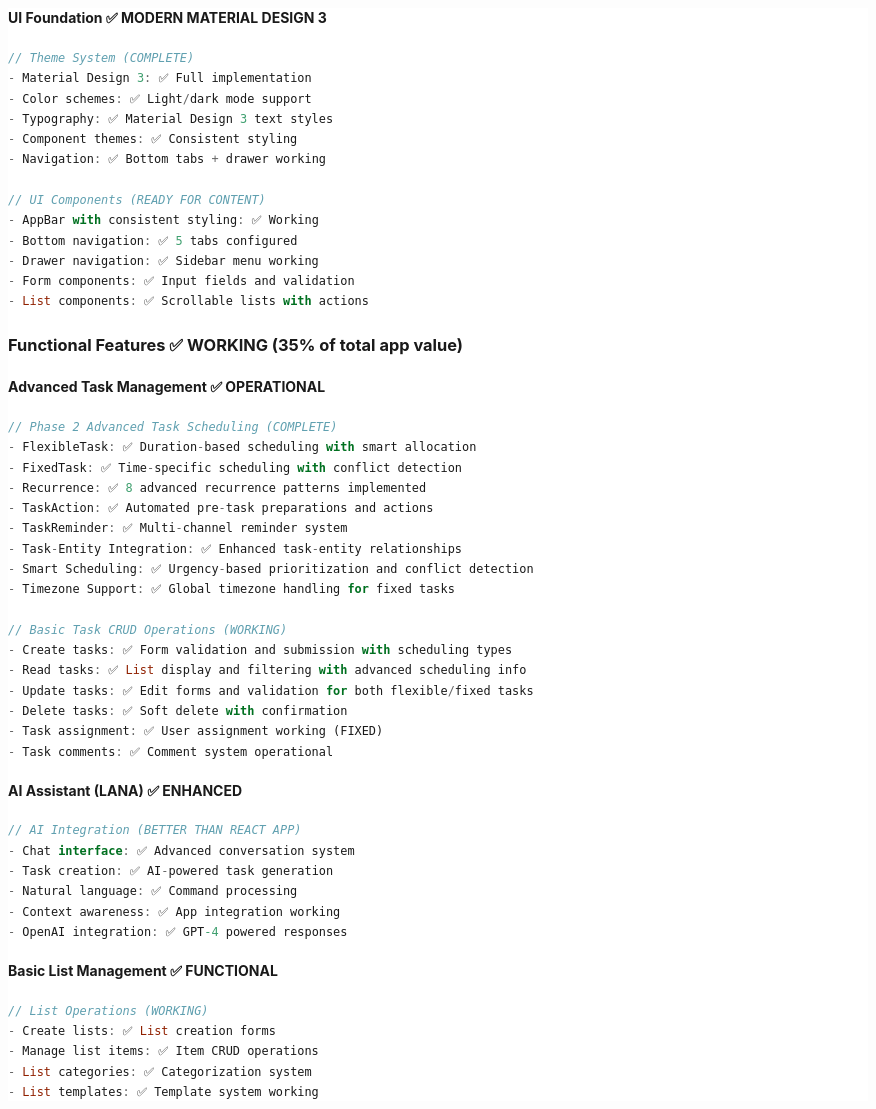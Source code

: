 #### **UI Foundation** ✅ **MODERN MATERIAL DESIGN 3**
```dart
// Theme System (COMPLETE)
- Material Design 3: ✅ Full implementation
- Color schemes: ✅ Light/dark mode support
- Typography: ✅ Material Design 3 text styles
- Component themes: ✅ Consistent styling
- Navigation: ✅ Bottom tabs + drawer working

// UI Components (READY FOR CONTENT)
- AppBar with consistent styling: ✅ Working
- Bottom navigation: ✅ 5 tabs configured
- Drawer navigation: ✅ Sidebar menu working
- Form components: ✅ Input fields and validation
- List components: ✅ Scrollable lists with actions
```

### **Functional Features** ✅ **WORKING** (35% of total app value)

#### **Advanced Task Management** ✅ **OPERATIONAL**
```dart
// Phase 2 Advanced Task Scheduling (COMPLETE)
- FlexibleTask: ✅ Duration-based scheduling with smart allocation
- FixedTask: ✅ Time-specific scheduling with conflict detection
- Recurrence: ✅ 8 advanced recurrence patterns implemented
- TaskAction: ✅ Automated pre-task preparations and actions
- TaskReminder: ✅ Multi-channel reminder system
- Task-Entity Integration: ✅ Enhanced task-entity relationships
- Smart Scheduling: ✅ Urgency-based prioritization and conflict detection
- Timezone Support: ✅ Global timezone handling for fixed tasks

// Basic Task CRUD Operations (WORKING)
- Create tasks: ✅ Form validation and submission with scheduling types
- Read tasks: ✅ List display and filtering with advanced scheduling info
- Update tasks: ✅ Edit forms and validation for both flexible/fixed tasks
- Delete tasks: ✅ Soft delete with confirmation
- Task assignment: ✅ User assignment working (FIXED)
- Task comments: ✅ Comment system operational
```

#### **AI Assistant (LANA)** ✅ **ENHANCED**
```dart
// AI Integration (BETTER THAN REACT APP)
- Chat interface: ✅ Advanced conversation system
- Task creation: ✅ AI-powered task generation
- Natural language: ✅ Command processing
- Context awareness: ✅ App integration working
- OpenAI integration: ✅ GPT-4 powered responses
```

#### **Basic List Management** ✅ **FUNCTIONAL**
```dart
// List Operations (WORKING)
- Create lists: ✅ List creation forms
- Manage list items: ✅ Item CRUD operations
- List categories: ✅ Categorization system
- List templates: ✅ Template system working
```
